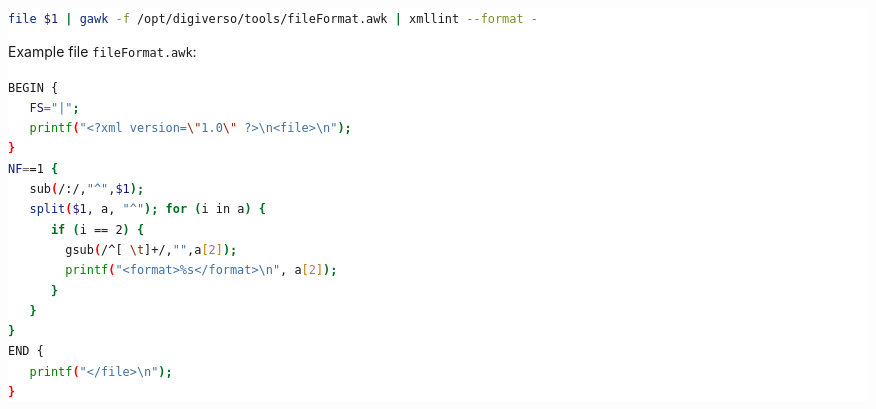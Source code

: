 ```bash
file $1 | gawk -f /opt/digiverso/tools/fileFormat.awk | xmllint --format -
```

Example file `fileFormat.awk`:

```bash
BEGIN { 
   FS="|";
   printf("<?xml version=\"1.0\" ?>\n<file>\n");
}
NF==1 {
   sub(/:/,"^",$1); 
   split($1, a, "^"); for (i in a) {
      if (i == 2) {
    	gsub(/^[ \t]+/,"",a[2]);
        printf("<format>%s</format>\n", a[2]);
      } 
   }
}
END {
   printf("</file>\n");
}
```

